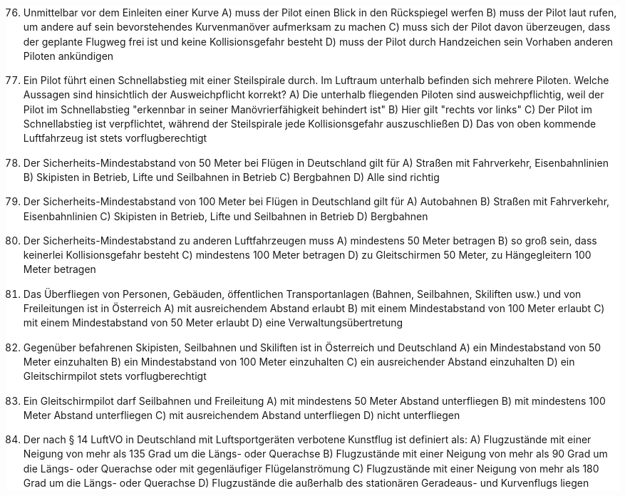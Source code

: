 76) Unmittelbar vor dem Einleiten einer Kurve
A) muss der Pilot einen Blick in den Rückspiegel werfen
B) muss der Pilot laut rufen, um andere auf sein bevorstehendes Kurvenmanöver aufmerksam zu machen
C) muss sich der Pilot davon überzeugen, dass der geplante Flugweg frei ist und keine Kollisionsgefahr besteht
D) muss der Pilot durch Handzeichen sein Vorhaben anderen Piloten ankündigen

77) Ein Pilot führt einen Schnellabstieg mit einer Steilspirale durch. Im Luftraum unterhalb befinden sich mehrere Piloten. Welche Aussagen sind hinsichtlich der Ausweichpflicht korrekt?
A) Die unterhalb fliegenden Piloten sind ausweichpflichtig, weil der Pilot im Schnellabstieg "erkennbar in seiner Manövrierfähigkeit behindert ist"
B) Hier gilt "rechts vor links"
C) Der Pilot im Schnellabstieg ist verpflichtet, während der Steilspirale jede Kollisionsgefahr auszuschließen
D) Das von oben kommende Luftfahrzeug ist stets vorflugberechtigt

78) Der Sicherheits-Mindestabstand von 50 Meter bei Flügen in Deutschland gilt für
A) Straßen mit Fahrverkehr, Eisenbahnlinien
B) Skipisten in Betrieb, Lifte und Seilbahnen in Betrieb
C) Bergbahnen
D) Alle sind richtig

79) Der Sicherheits-Mindestabstand von 100 Meter bei Flügen in Deutschland gilt für
A) Autobahnen
B) Straßen mit Fahrverkehr, Eisenbahnlinien
C) Skipisten in Betrieb, Lifte und Seilbahnen in Betrieb
D) Bergbahnen

80) Der Sicherheits-Mindestabstand zu anderen Luftfahrzeugen muss
A) mindestens 50 Meter betragen
B) so groß sein, dass keinerlei Kollisionsgefahr besteht
C) mindestens 100 Meter betragen
D) zu Gleitschirmen 50 Meter, zu Hängegleitern 100 Meter betragen

81) Das Überfliegen von Personen, Gebäuden, öffentlichen Transportanlagen (Bahnen, Seilbahnen, Skiliften usw.) und von Freileitungen ist in Österreich
A) mit ausreichendem Abstand erlaubt
B) mit einem Mindestabstand von 100 Meter erlaubt
C) mit einem Mindestabstand von 50 Meter erlaubt
D) eine Verwaltungsübertretung

82) Gegenüber befahrenen Skipisten, Seilbahnen und Skiliften ist in Österreich und Deutschland
A) ein Mindestabstand von 50 Meter einzuhalten
B) ein Mindestabstand von 100 Meter einzuhalten
C) ein ausreichender Abstand einzuhalten
D) ein Gleitschirmpilot stets vorflugberechtigt

83) Ein Gleitschirmpilot darf Seilbahnen und Freileitung
A) mit mindestens 50 Meter Abstand unterfliegen
B) mit mindestens 100 Meter Abstand unterfliegen
C) mit ausreichendem Abstand unterfliegen
D) nicht unterfliegen

84) Der nach § 14 LuftVO in Deutschland mit Luftsportgeräten verbotene Kunstflug ist definiert als:
A) Flugzustände mit einer Neigung von mehr als 135 Grad um die Längs- oder Querachse
B) Flugzustände mit einer Neigung von mehr als 90 Grad um die Längs- oder Querachse oder mit gegenläufiger Flügelanströmung
C) Flugzustände mit einer Neigung von mehr als 180 Grad um die Längs- oder Querachse
D) Flugzustände die außerhalb des stationären Geradeaus- und Kurvenflugs liegen
